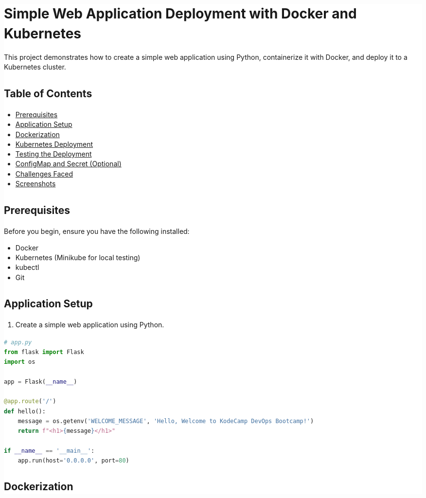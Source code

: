 


```
```
# Simple Web Application Deployment with Docker and Kubernetes

This project demonstrates how to create a simple web application using Python, containerize it with Docker, and deploy it to a Kubernetes cluster.

## Table of Contents

- [Prerequisites](#prerequisites)
- [Application Setup](#application-setup)
- [Dockerization](#dockerization)
- [Kubernetes Deployment](#kubernetes-deployment)
- [Testing the Deployment](#testing-the-deployment)
- [ConfigMap and Secret (Optional)](#configmap-and-secret-optional)
- [Challenges Faced](#challenges-faced)
- [Screenshots](#screenshots)

## Prerequisites

Before you begin, ensure you have the following installed:

- Docker
- Kubernetes (Minikube for local testing)
- kubectl
- Git

## Application Setup

1. Create a simple web application using Python.

```python
# app.py
from flask import Flask
import os

app = Flask(__name__)

@app.route('/')
def hello():
    message = os.getenv('WELCOME_MESSAGE', 'Hello, Welcome to KodeCamp DevOps Bootcamp!')
    return f"<h1>{message}</h1>"

if __name__ == '__main__':
    app.run(host='0.0.0.0', port=80)
```

## Dockerization
